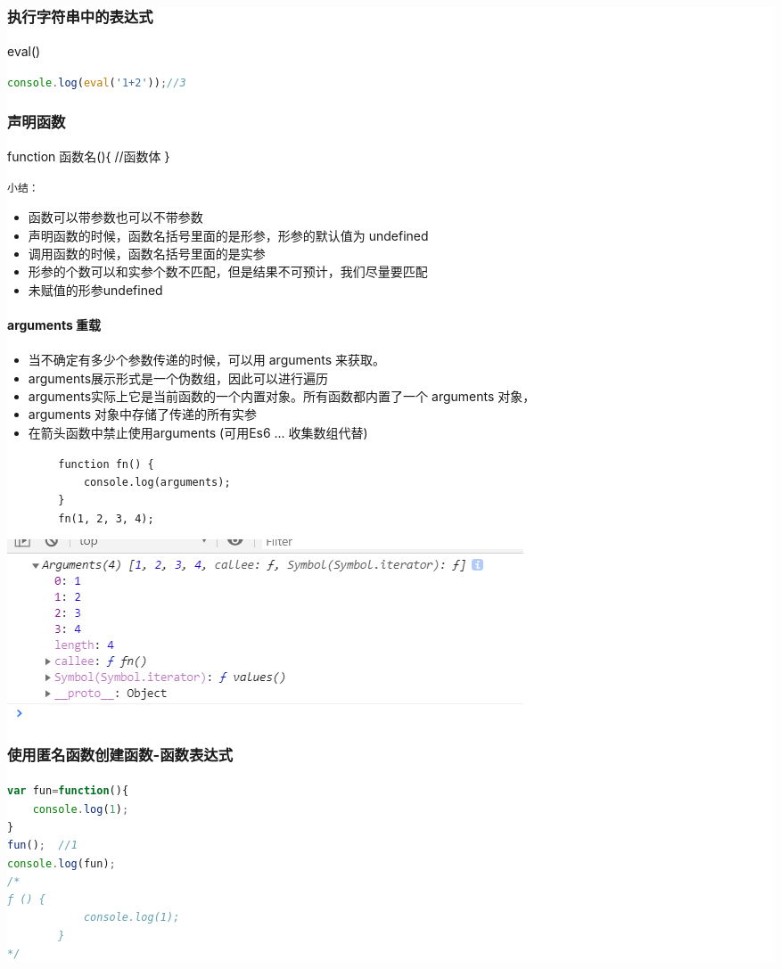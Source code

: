 ### 执行字符串中的表达式

eval()

```js
console.log(eval('1+2'));//3
```



### 声明函数
function 函数名(){
    //函数体
}

`小结：`

-  函数可以带参数也可以不带参数
-  声明函数的时候，函数名括号里面的是形参，形参的默认值为 undefined
-  调用函数的时候，函数名括号里面的是实参
-  形参的个数可以和实参个数不匹配，但是结果不可预计，我们尽量要匹配
-  未赋值的形参undefined

#### arguments  重载

- 当不确定有多少个参数传递的时候，可以用 arguments 来获取。
- arguments展示形式是一个伪数组，因此可以进行遍历
- arguments实际上它是当前函数的一个内置对象。所有函数都内置了一个 arguments 对象，
- arguments 对象中存储了传递的所有实参
- 在箭头函数中禁止使用arguments    (可用Es6  ...   收集数组代替)
```
        function fn() {
            console.log(arguments);
        }
        fn(1, 2, 3, 4);
```

![image-20200512115109312](images\image-20200512115109312.png)

### 使用匿名函数创建函数-函数表达式

```js
var fun=function(){
    console.log(1);
}
fun();  //1
console.log(fun);
/*
ƒ () {
            console.log(1);
        }
*/
```
